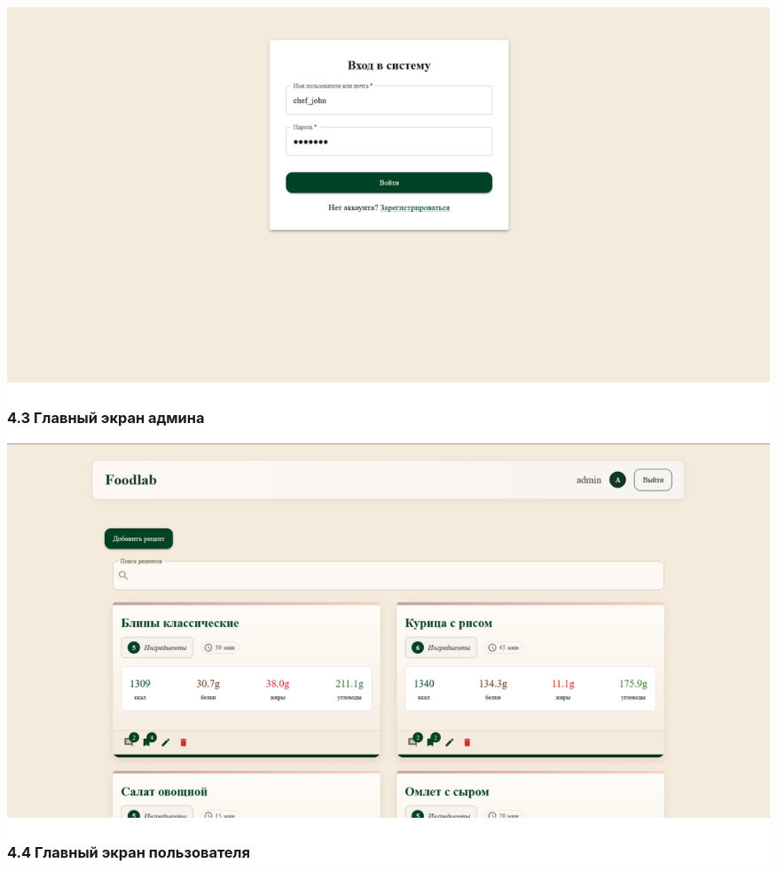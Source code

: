 ![Log_in](../moqups/log_in.png)

### 4.3 Главный экран админа
![Main_screen_admin](../moqups/main_screen_admin.png)

### 4.4 Главный экран пользователя